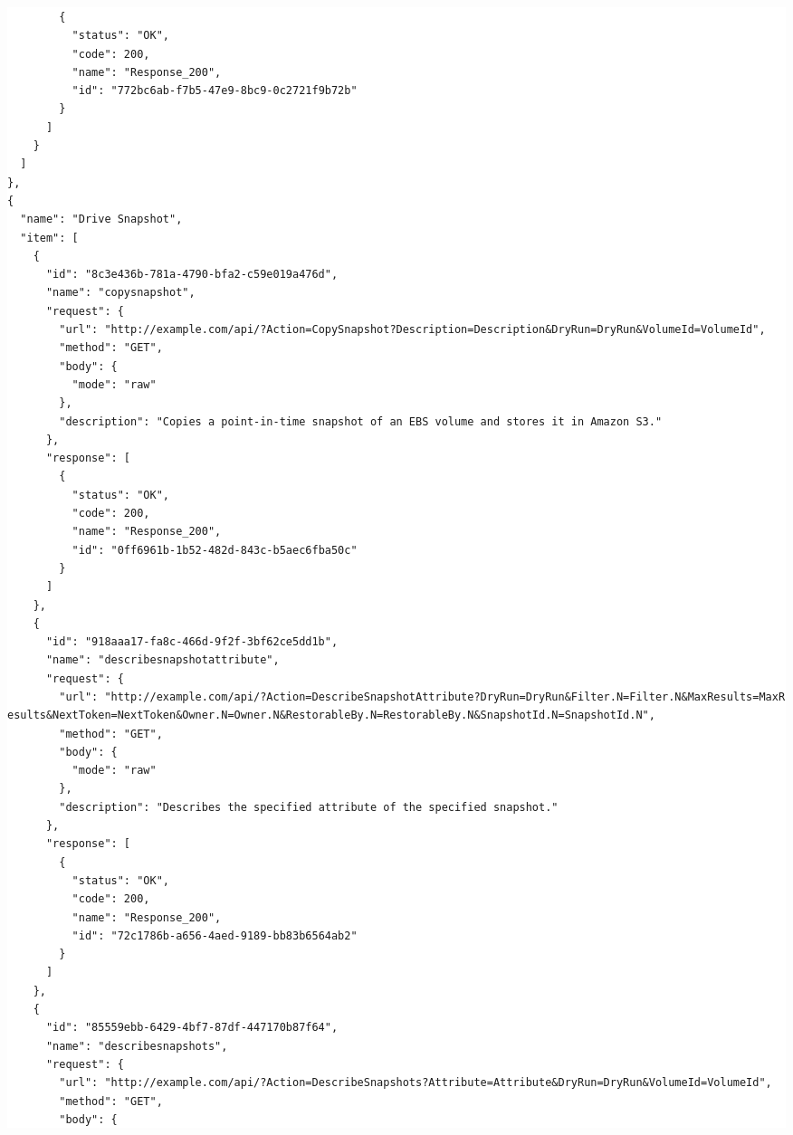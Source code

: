             {
              "status": "OK",
              "code": 200,
              "name": "Response_200",
              "id": "772bc6ab-f7b5-47e9-8bc9-0c2721f9b72b"
            }
          ]
        }
      ]
    },
    {
      "name": "Drive Snapshot",
      "item": [
        {
          "id": "8c3e436b-781a-4790-bfa2-c59e019a476d",
          "name": "copysnapshot",
          "request": {
            "url": "http://example.com/api/?Action=CopySnapshot?Description=Description&DryRun=DryRun&VolumeId=VolumeId",
            "method": "GET",
            "body": {
              "mode": "raw"
            },
            "description": "Copies a point-in-time snapshot of an EBS volume and stores it in Amazon S3."
          },
          "response": [
            {
              "status": "OK",
              "code": 200,
              "name": "Response_200",
              "id": "0ff6961b-1b52-482d-843c-b5aec6fba50c"
            }
          ]
        },
        {
          "id": "918aaa17-fa8c-466d-9f2f-3bf62ce5dd1b",
          "name": "describesnapshotattribute",
          "request": {
            "url": "http://example.com/api/?Action=DescribeSnapshotAttribute?DryRun=DryRun&Filter.N=Filter.N&MaxResults=MaxResults&NextToken=NextToken&Owner.N=Owner.N&RestorableBy.N=RestorableBy.N&SnapshotId.N=SnapshotId.N",
            "method": "GET",
            "body": {
              "mode": "raw"
            },
            "description": "Describes the specified attribute of the specified snapshot."
          },
          "response": [
            {
              "status": "OK",
              "code": 200,
              "name": "Response_200",
              "id": "72c1786b-a656-4aed-9189-bb83b6564ab2"
            }
          ]
        },
        {
          "id": "85559ebb-6429-4bf7-87df-447170b87f64",
          "name": "describesnapshots",
          "request": {
            "url": "http://example.com/api/?Action=DescribeSnapshots?Attribute=Attribute&DryRun=DryRun&VolumeId=VolumeId",
            "method": "GET",
            "body": {